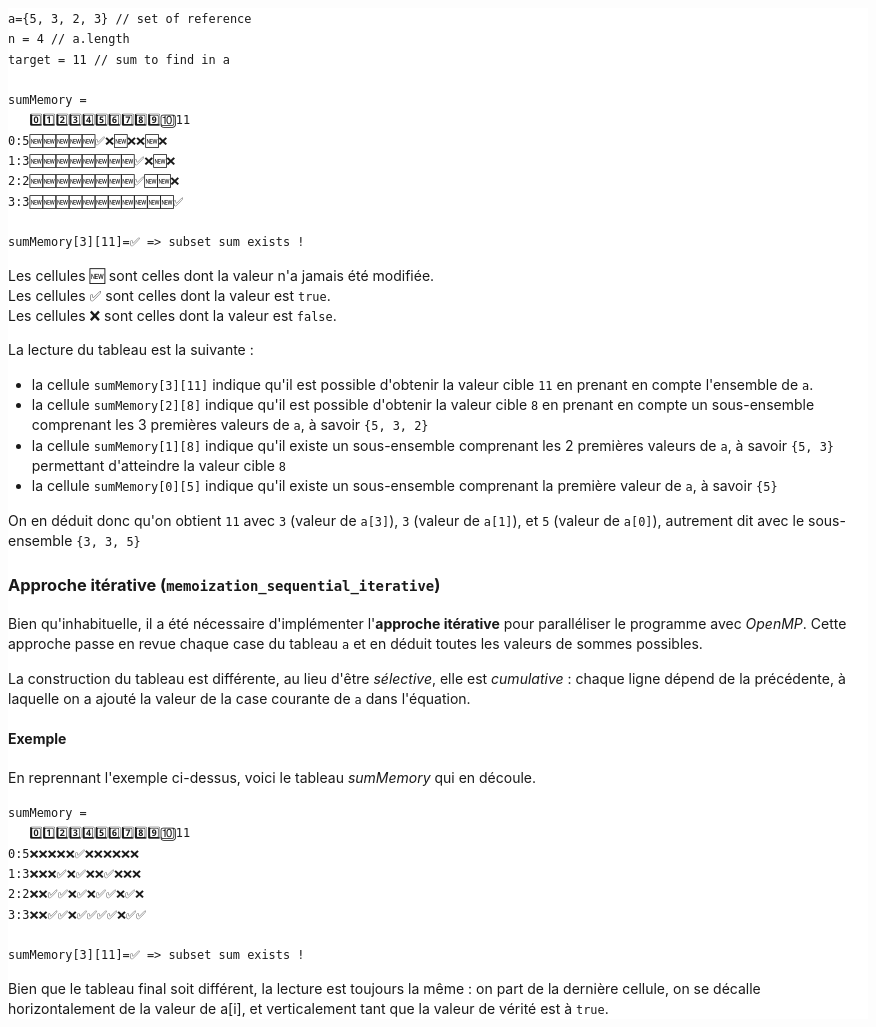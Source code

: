 ```
a={5, 3, 2, 3} // set of reference
n = 4 // a.length
target = 11 // sum to find in a

sumMemory =
   0️⃣1️⃣2️⃣3️⃣4️⃣5️⃣6️⃣7️⃣8️⃣9️⃣🔟11
0:5🆕🆕🆕🆕🆕✅❌🆕❌❌🆕❌
1:3🆕🆕🆕🆕🆕🆕🆕🆕✅❌🆕❌
2:2🆕🆕🆕🆕🆕🆕🆕🆕✅🆕🆕❌
3:3🆕🆕🆕🆕🆕🆕🆕🆕🆕🆕🆕✅

sumMemory[3][11]=✅ => subset sum exists !
```

Les cellules 🆕 sont celles dont la valeur n'a jamais été modifiée. <br>
Les cellules ✅ sont celles dont la valeur est ```true```. <br>
Les cellules ❌ sont celles dont la valeur est ```false```. 

La lecture du tableau est la suivante :
- la cellule ```sumMemory[3][11]``` indique qu'il est possible d'obtenir la valeur cible ```11``` en prenant en compte l'ensemble de ```a```. 
- la cellule ```sumMemory[2][8]``` indique qu'il est possible d'obtenir la valeur cible ```8``` en prenant en compte un sous-ensemble comprenant les 3 premières valeurs de ```a```, à savoir ```{5, 3, 2}```
- la cellule ```sumMemory[1][8]``` indique qu'il existe un sous-ensemble comprenant les 2 premières valeurs de ```a```, à savoir ```{5, 3}``` permettant d'atteindre la valeur cible ```8```
- la cellule ```sumMemory[0][5]``` indique qu'il existe un sous-ensemble comprenant la première valeur de ```a```, à savoir ```{5}```

On en déduit donc qu'on obtient ```11``` avec ```3``` (valeur de ```a[3]```), ```3``` (valeur de ```a[1]```), et ```5``` (valeur de ```a[0]```), autrement dit avec le sous-ensemble ```{3, 3, 5}``` 

### Approche itérative (```memoization_sequential_iterative```)
Bien qu'inhabituelle, il a été nécessaire d'implémenter l'**approche itérative** pour paralléliser le programme avec *OpenMP*. Cette approche passe en revue chaque case du tableau ```a``` et en déduit toutes les valeurs de sommes possibles. 

La construction du tableau est différente, au lieu d'être *sélective*, elle est *cumulative* : chaque ligne dépend de la précédente, à laquelle on a ajouté la valeur de la case courante de ```a``` dans l'équation. 

#### Exemple

En reprennant l'exemple ci-dessus, voici le tableau *sumMemory* qui en découle.
```
sumMemory =
   0️⃣1️⃣2️⃣3️⃣4️⃣5️⃣6️⃣7️⃣8️⃣9️⃣🔟11
0:5❌❌❌❌❌✅❌❌❌❌❌❌
1:3❌❌❌✅❌✅❌❌✅❌❌❌
2:2❌❌✅✅❌✅❌✅✅❌✅❌
3:3❌❌✅✅❌✅✅✅✅❌✅✅

sumMemory[3][11]=✅ => subset sum exists !
```
Bien que le tableau final soit différent, la lecture est toujours la même : on part de la dernière cellule, on se décalle horizontalement de la valeur de a[i], et verticalement tant que la valeur de vérité est à ```true```. 

